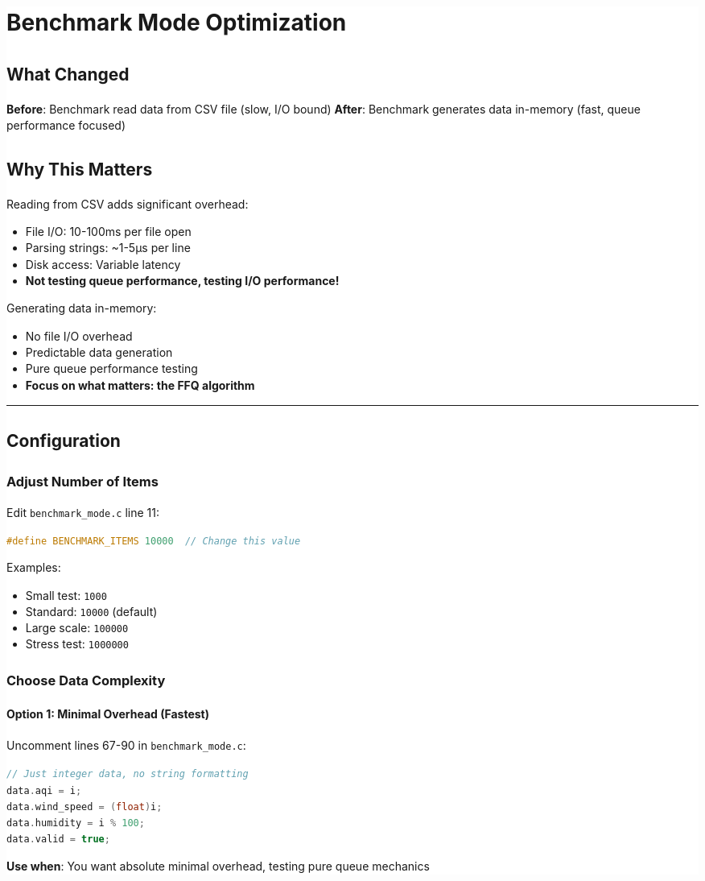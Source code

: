# Benchmark Mode Optimization

## What Changed

**Before**: Benchmark read data from CSV file (slow, I/O bound)
**After**: Benchmark generates data in-memory (fast, queue performance focused)

## Why This Matters

Reading from CSV adds significant overhead:
- File I/O: 10-100ms per file open
- Parsing strings: ~1-5μs per line
- Disk access: Variable latency
- **Not testing queue performance, testing I/O performance!**

Generating data in-memory:
- No file I/O overhead
- Predictable data generation
- Pure queue performance testing
- **Focus on what matters: the FFQ algorithm**

---

## Configuration

### Adjust Number of Items

Edit `benchmark_mode.c` line 11:
```c
#define BENCHMARK_ITEMS 10000  // Change this value
```

Examples:
- Small test: `1000`
- Standard: `10000` (default)
- Large scale: `100000`
- Stress test: `1000000`

### Choose Data Complexity

#### Option 1: Minimal Overhead (Fastest)
Uncomment lines 67-90 in `benchmark_mode.c`:
```c
// Just integer data, no string formatting
data.aqi = i;
data.wind_speed = (float)i;
data.humidity = i % 100;
data.valid = true;
```
**Use when**: You want absolute minimal overhead, testing pure queue mechanics
